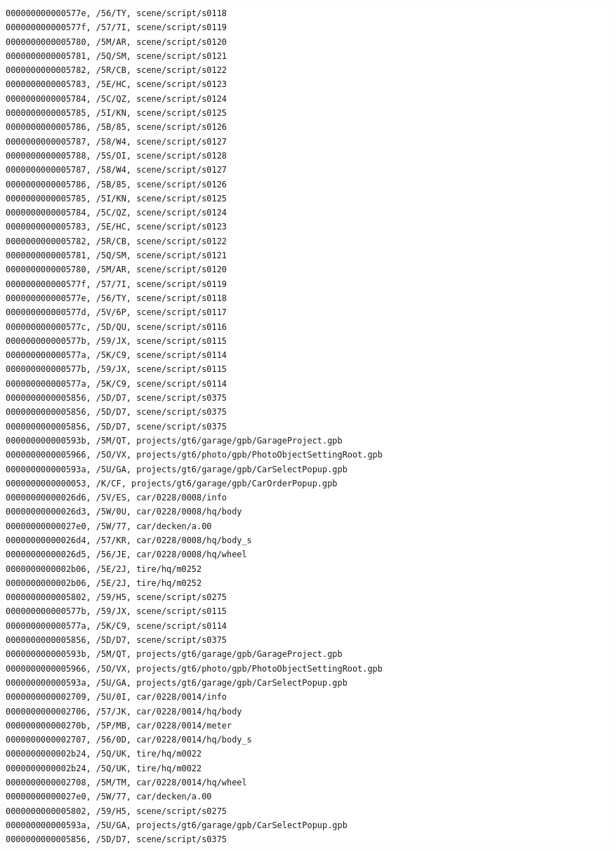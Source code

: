 ```
000000000000577e, /56/TY, scene/script/s0118
000000000000577f, /57/7I, scene/script/s0119
0000000000005780, /5M/AR, scene/script/s0120
0000000000005781, /5Q/SM, scene/script/s0121
0000000000005782, /5R/CB, scene/script/s0122
0000000000005783, /5E/HC, scene/script/s0123
0000000000005784, /5C/QZ, scene/script/s0124
0000000000005785, /5I/KN, scene/script/s0125
0000000000005786, /5B/85, scene/script/s0126
0000000000005787, /58/W4, scene/script/s0127
0000000000005788, /5S/OI, scene/script/s0128
0000000000005787, /58/W4, scene/script/s0127
0000000000005786, /5B/85, scene/script/s0126
0000000000005785, /5I/KN, scene/script/s0125
0000000000005784, /5C/QZ, scene/script/s0124
0000000000005783, /5E/HC, scene/script/s0123
0000000000005782, /5R/CB, scene/script/s0122
0000000000005781, /5Q/SM, scene/script/s0121
0000000000005780, /5M/AR, scene/script/s0120
000000000000577f, /57/7I, scene/script/s0119
000000000000577e, /56/TY, scene/script/s0118
000000000000577d, /5V/6P, scene/script/s0117
000000000000577c, /5D/QU, scene/script/s0116
000000000000577b, /59/JX, scene/script/s0115
000000000000577a, /5K/C9, scene/script/s0114
000000000000577b, /59/JX, scene/script/s0115
000000000000577a, /5K/C9, scene/script/s0114
0000000000005856, /5D/D7, scene/script/s0375
0000000000005856, /5D/D7, scene/script/s0375
0000000000005856, /5D/D7, scene/script/s0375
000000000000593b, /5M/QT, projects/gt6/garage/gpb/GarageProject.gpb
0000000000005966, /5O/VX, projects/gt6/photo/gpb/PhotoObjectSettingRoot.gpb
000000000000593a, /5U/GA, projects/gt6/garage/gpb/CarSelectPopup.gpb
0000000000000053, /K/CF, projects/gt6/garage/gpb/CarOrderPopup.gpb
00000000000026d6, /5V/ES, car/0228/0008/info
00000000000026d3, /5W/0U, car/0228/0008/hq/body
00000000000027e0, /5W/77, car/decken/a.00
00000000000026d4, /57/KR, car/0228/0008/hq/body_s
00000000000026d5, /56/JE, car/0228/0008/hq/wheel
0000000000002b06, /5E/2J, tire/hq/m0252
0000000000002b06, /5E/2J, tire/hq/m0252
0000000000005802, /59/H5, scene/script/s0275
000000000000577b, /59/JX, scene/script/s0115
000000000000577a, /5K/C9, scene/script/s0114
0000000000005856, /5D/D7, scene/script/s0375
000000000000593b, /5M/QT, projects/gt6/garage/gpb/GarageProject.gpb
0000000000005966, /5O/VX, projects/gt6/photo/gpb/PhotoObjectSettingRoot.gpb
000000000000593a, /5U/GA, projects/gt6/garage/gpb/CarSelectPopup.gpb
0000000000002709, /5U/0I, car/0228/0014/info
0000000000002706, /57/JK, car/0228/0014/hq/body
000000000000270b, /5P/MB, car/0228/0014/meter
0000000000002707, /56/0D, car/0228/0014/hq/body_s
0000000000002b24, /5Q/UK, tire/hq/m0022
0000000000002b24, /5Q/UK, tire/hq/m0022
0000000000002708, /5M/TM, car/0228/0014/hq/wheel
00000000000027e0, /5W/77, car/decken/a.00
0000000000005802, /59/H5, scene/script/s0275
000000000000593a, /5U/GA, projects/gt6/garage/gpb/CarSelectPopup.gpb
0000000000005856, /5D/D7, scene/script/s0375

```
